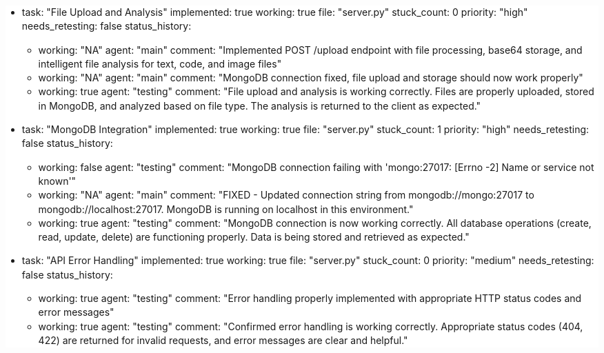   - task: "File Upload and Analysis"
    implemented: true
    working: true
    file: "server.py"
    stuck_count: 0
    priority: "high"
    needs_retesting: false
    status_history:
      - working: "NA"
        agent: "main"
        comment: "Implemented POST /upload endpoint with file processing, base64 storage, and intelligent file analysis for text, code, and image files"
      - working: "NA"
        agent: "main"
        comment: "MongoDB connection fixed, file upload and storage should now work properly"
      - working: true
        agent: "testing"
        comment: "File upload and analysis is working correctly. Files are properly uploaded, stored in MongoDB, and analyzed based on file type. The analysis is returned to the client as expected."

  - task: "MongoDB Integration"
    implemented: true
    working: true
    file: "server.py"
    stuck_count: 1
    priority: "high"
    needs_retesting: false
    status_history:
      - working: false
        agent: "testing"
        comment: "MongoDB connection failing with 'mongo:27017: [Errno -2] Name or service not known'"
      - working: "NA"
        agent: "main"
        comment: "FIXED - Updated connection string from mongodb://mongo:27017 to mongodb://localhost:27017. MongoDB is running on localhost in this environment."
      - working: true
        agent: "testing"
        comment: "MongoDB connection is now working correctly. All database operations (create, read, update, delete) are functioning properly. Data is being stored and retrieved as expected."

  - task: "API Error Handling"
    implemented: true
    working: true
    file: "server.py"
    stuck_count: 0
    priority: "medium"
    needs_retesting: false
    status_history:
      - working: true
        agent: "testing"
        comment: "Error handling properly implemented with appropriate HTTP status codes and error messages"
      - working: true
        agent: "testing"
        comment: "Confirmed error handling is working correctly. Appropriate status codes (404, 422) are returned for invalid requests, and error messages are clear and helpful."
